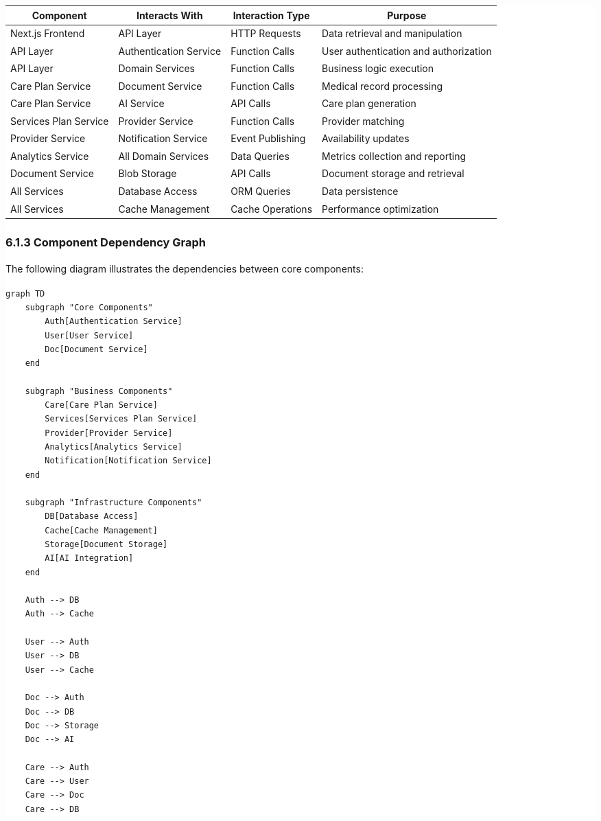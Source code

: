 | Component | Interacts With | Interaction Type | Purpose |
| --- | --- | --- | --- |
| Next.js Frontend | API Layer | HTTP Requests | Data retrieval and manipulation |
| API Layer | Authentication Service | Function Calls | User authentication and authorization |
| API Layer | Domain Services | Function Calls | Business logic execution |
| Care Plan Service | Document Service | Function Calls | Medical record processing |
| Care Plan Service | AI Service | API Calls | Care plan generation |
| Services Plan Service | Provider Service | Function Calls | Provider matching |
| Provider Service | Notification Service | Event Publishing | Availability updates |
| Analytics Service | All Domain Services | Data Queries | Metrics collection and reporting |
| Document Service | Blob Storage | API Calls | Document storage and retrieval |
| All Services | Database Access | ORM Queries | Data persistence |
| All Services | Cache Management | Cache Operations | Performance optimization |

### 6.1.3 Component Dependency Graph

The following diagram illustrates the dependencies between core components:

```mermaid
graph TD
    subgraph "Core Components"
        Auth[Authentication Service]
        User[User Service]
        Doc[Document Service]
    end
    
    subgraph "Business Components"
        Care[Care Plan Service]
        Services[Services Plan Service]
        Provider[Provider Service]
        Analytics[Analytics Service]
        Notification[Notification Service]
    end
    
    subgraph "Infrastructure Components"
        DB[Database Access]
        Cache[Cache Management]
        Storage[Document Storage]
        AI[AI Integration]
    end
    
    Auth --> DB
    Auth --> Cache
    
    User --> Auth
    User --> DB
    User --> Cache
    
    Doc --> Auth
    Doc --> DB
    Doc --> Storage
    Doc --> AI
    
    Care --> Auth
    Care --> User
    Care --> Doc
    Care --> DB
```